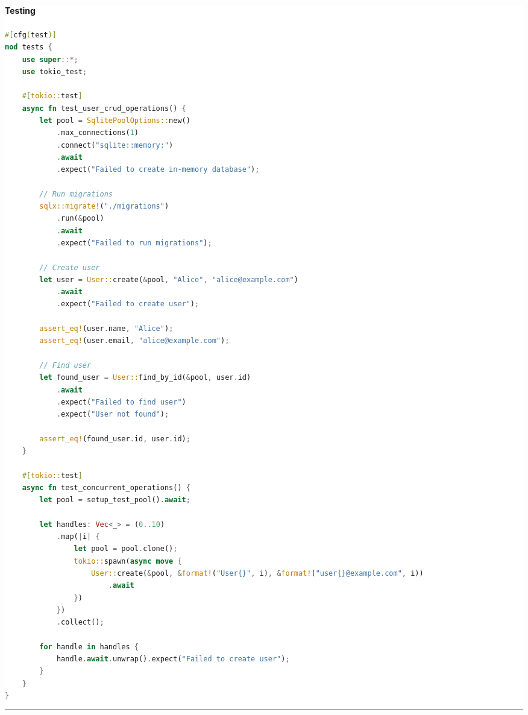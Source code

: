 #### Testing
```rust
#[cfg(test)]
mod tests {
    use super::*;
    use tokio_test;

    #[tokio::test]
    async fn test_user_crud_operations() {
        let pool = SqlitePoolOptions::new()
            .max_connections(1)
            .connect("sqlite::memory:")
            .await
            .expect("Failed to create in-memory database");

        // Run migrations
        sqlx::migrate!("./migrations")
            .run(&pool)
            .await
            .expect("Failed to run migrations");

        // Create user
        let user = User::create(&pool, "Alice", "alice@example.com")
            .await
            .expect("Failed to create user");

        assert_eq!(user.name, "Alice");
        assert_eq!(user.email, "alice@example.com");

        // Find user
        let found_user = User::find_by_id(&pool, user.id)
            .await
            .expect("Failed to find user")
            .expect("User not found");

        assert_eq!(found_user.id, user.id);
    }

    #[tokio::test]
    async fn test_concurrent_operations() {
        let pool = setup_test_pool().await;

        let handles: Vec<_> = (0..10)
            .map(|i| {
                let pool = pool.clone();
                tokio::spawn(async move {
                    User::create(&pool, &format!("User{}", i), &format!("user{}@example.com", i))
                        .await
                })
            })
            .collect();

        for handle in handles {
            handle.await.unwrap().expect("Failed to create user");
        }
    }
}
```

---